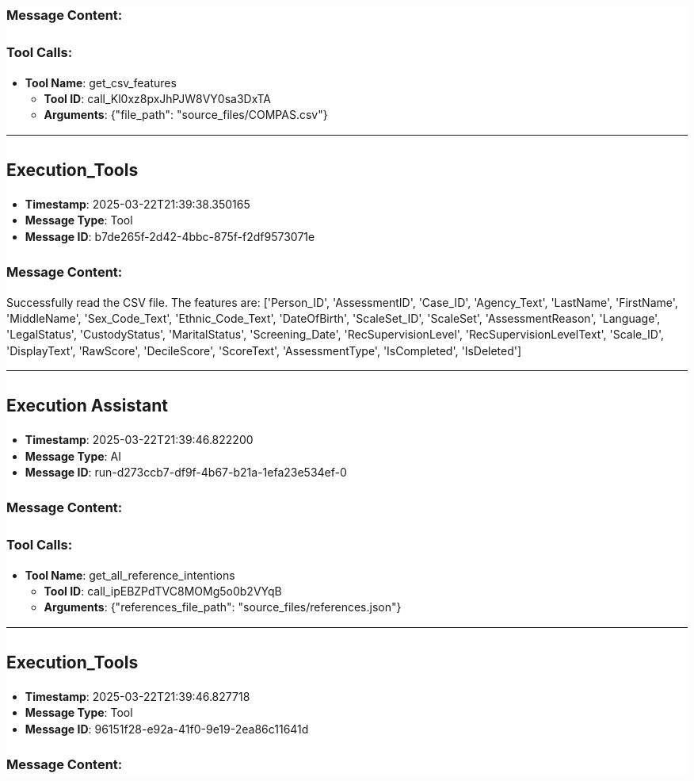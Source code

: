 ### Message Content:



### Tool Calls:
- **Tool Name**: get_csv_features
  - **Tool ID**: call_Kl0xz8pxJhPJW8VY0sa3DxTA
  - **Arguments**: {"file_path": "source_files/COMPAS.csv"}

---

## Execution_Tools
- **Timestamp**: 2025-03-22T21:39:38.350165
- **Message Type**: Tool
- **Message ID**: b7de265f-2d42-4bbc-875f-f2df9573071e

### Message Content:

Successfully read the CSV file. The features are:
['Person_ID', 'AssessmentID', 'Case_ID', 'Agency_Text', 'LastName', 'FirstName', 'MiddleName', 'Sex_Code_Text', 'Ethnic_Code_Text', 'DateOfBirth', 'ScaleSet_ID', 'ScaleSet', 'AssessmentReason', 'Language', 'LegalStatus', 'CustodyStatus', 'MaritalStatus', 'Screening_Date', 'RecSupervisionLevel', 'RecSupervisionLevelText', 'Scale_ID', 'DisplayText', 'RawScore', 'DecileScore', 'ScoreText', 'AssessmentType', 'IsCompleted', 'IsDeleted']




---

## Execution Assistant
- **Timestamp**: 2025-03-22T21:39:46.822200
- **Message Type**: AI
- **Message ID**: run-d273ccb7-df9f-4b67-b21a-1efa23e534ef-0

### Message Content:



### Tool Calls:
- **Tool Name**: get_all_reference_intentions
  - **Tool ID**: call_ipEBZPdTVC8MOMg5o0b2VYqB
  - **Arguments**: {"references_file_path": "source_files/references.json"}

---

## Execution_Tools
- **Timestamp**: 2025-03-22T21:39:46.827718
- **Message Type**: Tool
- **Message ID**: 96151f28-e92a-41f0-9e19-2ea86c11641d

### Message Content:
